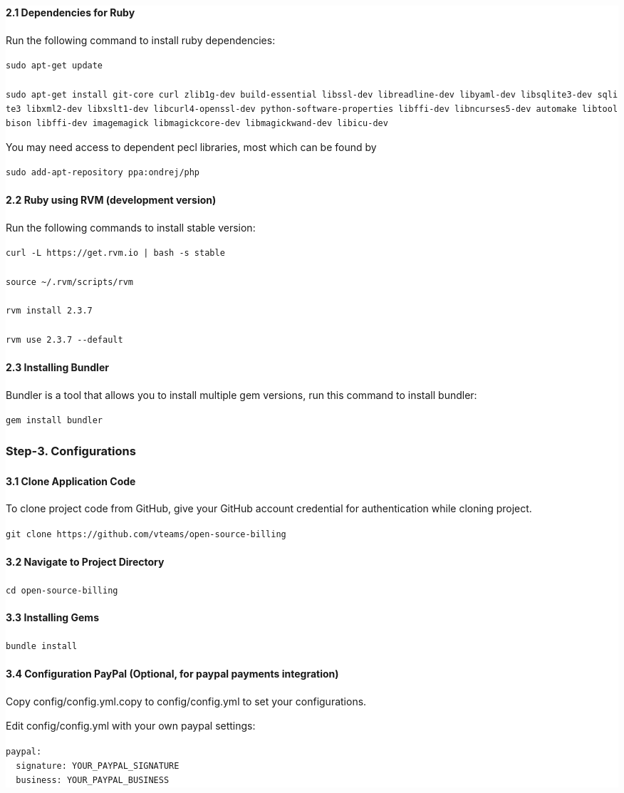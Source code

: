 #### 2.1 Dependencies for Ruby
Run the following command to install ruby dependencies:

    sudo apt-get update

    sudo apt-get install git-core curl zlib1g-dev build-essential libssl-dev libreadline-dev libyaml-dev libsqlite3-dev sqlite3 libxml2-dev libxslt1-dev libcurl4-openssl-dev python-software-properties libffi-dev libncurses5-dev automake libtool bison libffi-dev imagemagick libmagickcore-dev libmagickwand-dev libicu-dev

You may need access to dependent pecl libraries, most which can be found by

    sudo add-apt-repository ppa:ondrej/php
    
#### 2.2 Ruby using RVM (development version)
Run the following commands to install stable version:

    curl -L https://get.rvm.io | bash -s stable

    source ~/.rvm/scripts/rvm

    rvm install 2.3.7

    rvm use 2.3.7 --default

#### 2.3 Installing Bundler
Bundler is a tool that allows you to install multiple gem versions, run this command to install bundler:

    gem install bundler

### Step-3. Configurations

#### 3.1 Clone Application Code
To clone project code from GitHub, give your GitHub account credential for authentication while cloning project.
    
    git clone https://github.com/vteams/open-source-billing


#### 3.2 Navigate to Project Directory

    cd open-source-billing

#### 3.3 Installing Gems

    bundle install
#### 3.4 Configuration PayPal (Optional, for paypal payments integration)
Copy config/config.yml.copy to config/config.yml to set your configurations.

Edit config/config.yml with your own paypal settings:

    paypal:
      signature: YOUR_PAYPAL_SIGNATURE
      business: YOUR_PAYPAL_BUSINESS
